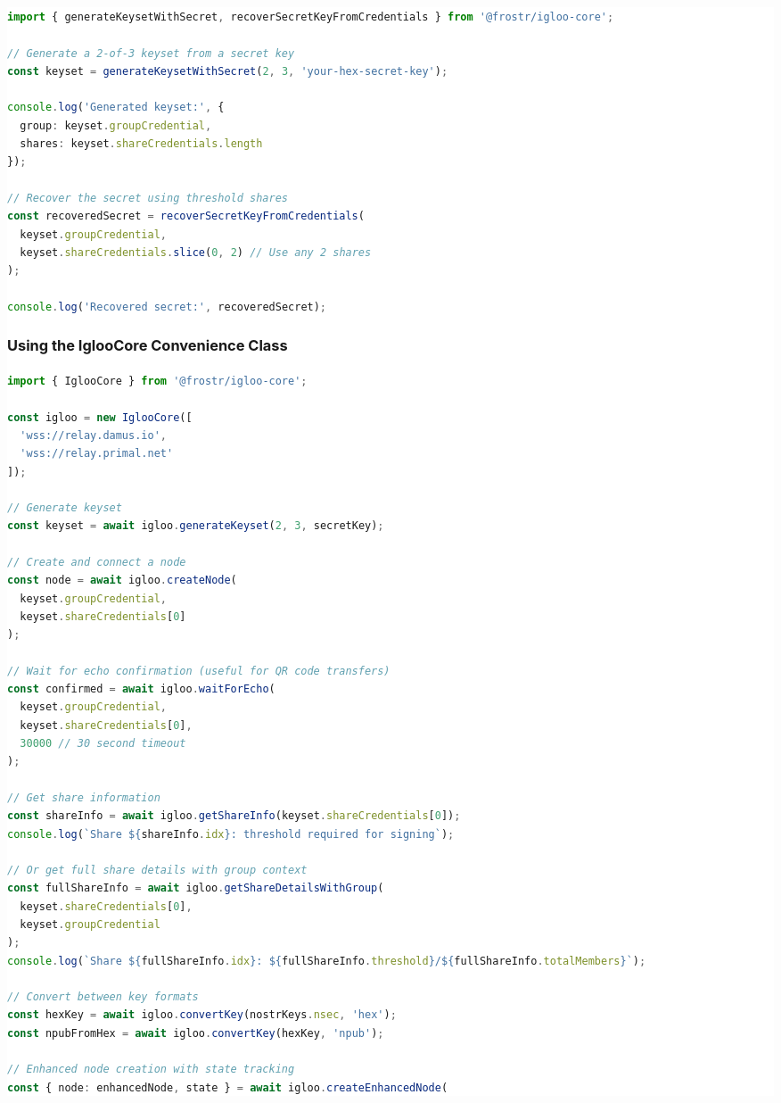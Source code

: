 ```typescript
import { generateKeysetWithSecret, recoverSecretKeyFromCredentials } from '@frostr/igloo-core';

// Generate a 2-of-3 keyset from a secret key
const keyset = generateKeysetWithSecret(2, 3, 'your-hex-secret-key');

console.log('Generated keyset:', {
  group: keyset.groupCredential,
  shares: keyset.shareCredentials.length
});

// Recover the secret using threshold shares
const recoveredSecret = recoverSecretKeyFromCredentials(
  keyset.groupCredential,
  keyset.shareCredentials.slice(0, 2) // Use any 2 shares
);

console.log('Recovered secret:', recoveredSecret);
```

### Using the IglooCore Convenience Class

```typescript
import { IglooCore } from '@frostr/igloo-core';

const igloo = new IglooCore([
  'wss://relay.damus.io',
  'wss://relay.primal.net'
]);

// Generate keyset
const keyset = await igloo.generateKeyset(2, 3, secretKey);

// Create and connect a node
const node = await igloo.createNode(
  keyset.groupCredential,
  keyset.shareCredentials[0]
);

// Wait for echo confirmation (useful for QR code transfers)
const confirmed = await igloo.waitForEcho(
  keyset.groupCredential,
  keyset.shareCredentials[0],
  30000 // 30 second timeout
);

// Get share information
const shareInfo = await igloo.getShareInfo(keyset.shareCredentials[0]);
console.log(`Share ${shareInfo.idx}: threshold required for signing`);

// Or get full share details with group context
const fullShareInfo = await igloo.getShareDetailsWithGroup(
  keyset.shareCredentials[0], 
  keyset.groupCredential
);
console.log(`Share ${fullShareInfo.idx}: ${fullShareInfo.threshold}/${fullShareInfo.totalMembers}`);

// Convert between key formats  
const hexKey = await igloo.convertKey(nostrKeys.nsec, 'hex');
const npubFromHex = await igloo.convertKey(hexKey, 'npub');

// Enhanced node creation with state tracking
const { node: enhancedNode, state } = await igloo.createEnhancedNode(
```